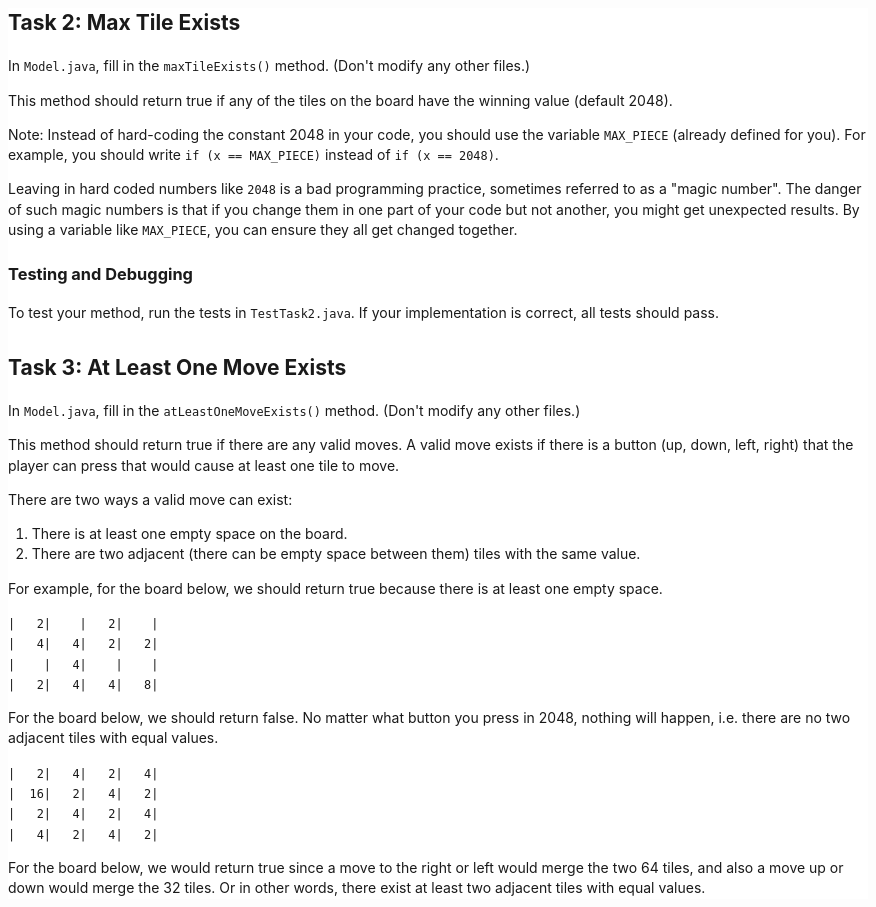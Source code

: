 ## Task 2: Max Tile Exists

In `Model.java`, fill in the `maxTileExists()` method. (Don't modify any other files.)

This method should return true if any of the tiles on the board have the winning value (default 2048).

Note: Instead of hard-coding the constant 2048 in your code, you should use the variable `MAX_PIECE` (already defined for you). For example, you should write `if (x == MAX_PIECE)` instead of `if (x == 2048)`.

Leaving in hard coded numbers like `2048` is a bad programming practice, sometimes referred to as a "magic number". The danger of such magic numbers is that if you change them in one part of your code but not another, you might get unexpected results. By using a variable like `MAX_PIECE`, you can ensure they all get changed together.

### Testing and Debugging

To test your method, run the tests in `TestTask2.java`. If your implementation is correct, all tests should pass.

## Task 3: At Least One Move Exists

In `Model.java`, fill in the `atLeastOneMoveExists()` method. (Don't modify any other files.)

This method should return true if there are any valid moves. A valid move exists if there is a button (up, down, left, right) that the player can press that would cause at least one tile to move.

There are two ways a valid move can exist:

1. There is at least one empty space on the board.
2. There are two adjacent (there can be empty space between them) tiles with the same value.

For example, for the board below, we should return true because there is at least one empty space.

```text
|   2|    |   2|    |
|   4|   4|   2|   2|
|    |   4|    |    |
|   2|   4|   4|   8|
```

For the board below, we should return false. No matter what button you press in 2048, nothing will happen, i.e. there
are no two adjacent tiles with equal values.

```text
|   2|   4|   2|   4|
|  16|   2|   4|   2|
|   2|   4|   2|   4|
|   4|   2|   4|   2|
```

For the board below, we would return true since a move to the right or left would merge the two 64 tiles, and also a
move up or down would merge the 32 tiles. Or in other words, there exist at least two adjacent tiles with equal values.
